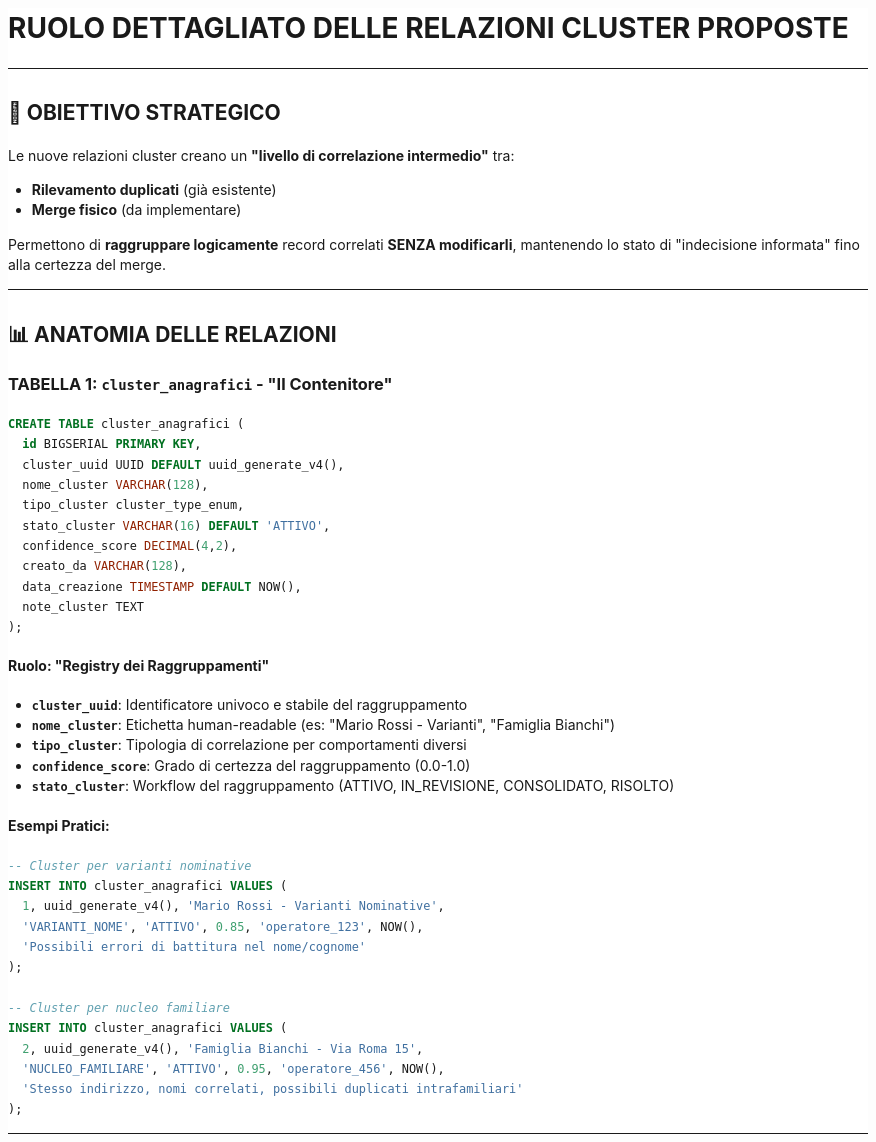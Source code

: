 # RUOLO DETTAGLIATO DELLE RELAZIONI CLUSTER PROPOSTE

---

## **🎯 OBIETTIVO STRATEGICO**

Le nuove relazioni cluster creano un **"livello di correlazione intermedio"** tra:
- **Rilevamento duplicati** (già esistente)
- **Merge fisico** (da implementare)

Permettono di **raggruppare logicamente** record correlati **SENZA modificarli**, mantenendo lo stato di "indecisione informata" fino alla certezza del merge.

---

## **📊 ANATOMIA DELLE RELAZIONI**

### **TABELLA 1: `cluster_anagrafici` - "Il Contenitore"**

```sql
CREATE TABLE cluster_anagrafici (
  id BIGSERIAL PRIMARY KEY,
  cluster_uuid UUID DEFAULT uuid_generate_v4(),
  nome_cluster VARCHAR(128),                    
  tipo_cluster cluster_type_enum,               
  stato_cluster VARCHAR(16) DEFAULT 'ATTIVO',   
  confidence_score DECIMAL(4,2),                
  creato_da VARCHAR(128),
  data_creazione TIMESTAMP DEFAULT NOW(),
  note_cluster TEXT
);
```

#### **Ruolo: "Registry dei Raggruppamenti"**
- **`cluster_uuid`**: Identificatore univoco e stabile del raggruppamento
- **`nome_cluster`**: Etichetta human-readable (es: "Mario Rossi - Varianti", "Famiglia Bianchi")
- **`tipo_cluster`**: Tipologia di correlazione per comportamenti diversi
- **`confidence_score`**: Grado di certezza del raggruppamento (0.0-1.0)
- **`stato_cluster`**: Workflow del raggruppamento (ATTIVO, IN_REVISIONE, CONSOLIDATO, RISOLTO)

#### **Esempi Pratici:**
```sql
-- Cluster per varianti nominative
INSERT INTO cluster_anagrafici VALUES (
  1, uuid_generate_v4(), 'Mario Rossi - Varianti Nominative', 
  'VARIANTI_NOME', 'ATTIVO', 0.85, 'operatore_123', NOW(),
  'Possibili errori di battitura nel nome/cognome'
);

-- Cluster per nucleo familiare  
INSERT INTO cluster_anagrafici VALUES (
  2, uuid_generate_v4(), 'Famiglia Bianchi - Via Roma 15',
  'NUCLEO_FAMILIARE', 'ATTIVO', 0.95, 'operatore_456', NOW(),
  'Stesso indirizzo, nomi correlati, possibili duplicati intrafamiliari'
);
```

---